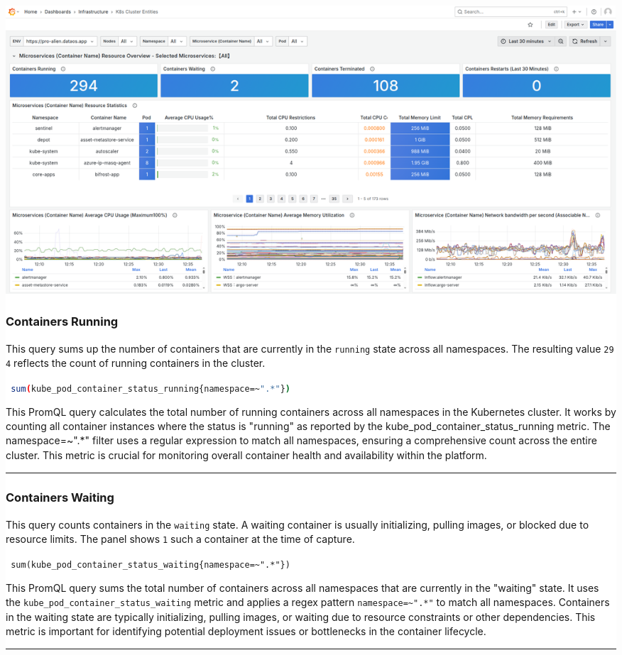 ![image.png](K8%20Cluster%20Entities%20Dashboard/image%2031.png)

### Containers Running

This query sums up the number of containers that are currently in the `running` state across all namespaces. The resulting value `294` reflects the count of running containers in the cluster.

```bash
 sum(kube_pod_container_status_running{namespace=~".*"})
```

This PromQL query calculates the total number of running containers across all namespaces in the Kubernetes cluster. It works by counting all container instances where the status is "running" as reported by the kube_pod_container_status_running metric. The namespace=~".*" filter uses a regular expression to match all namespaces, ensuring a comprehensive count across the entire cluster. This metric is crucial for monitoring overall container health and availability within the platform.

---

### Containers Waiting

This query counts containers in the `waiting` state. A waiting container is usually initializing, pulling images, or blocked due to resource limits. The panel shows `1` such a container at the time of capture.

```
 sum(kube_pod_container_status_waiting{namespace=~".*"})
```

This PromQL query sums the total number of containers across all namespaces that are currently in the "waiting" state. It uses the `kube_pod_container_status_waiting` metric and applies a regex pattern `namespace=~".*"` to match all namespaces. Containers in the waiting state are typically initializing, pulling images, or waiting due to resource constraints or other dependencies. This metric is important for identifying potential deployment issues or bottlenecks in the container lifecycle.

---